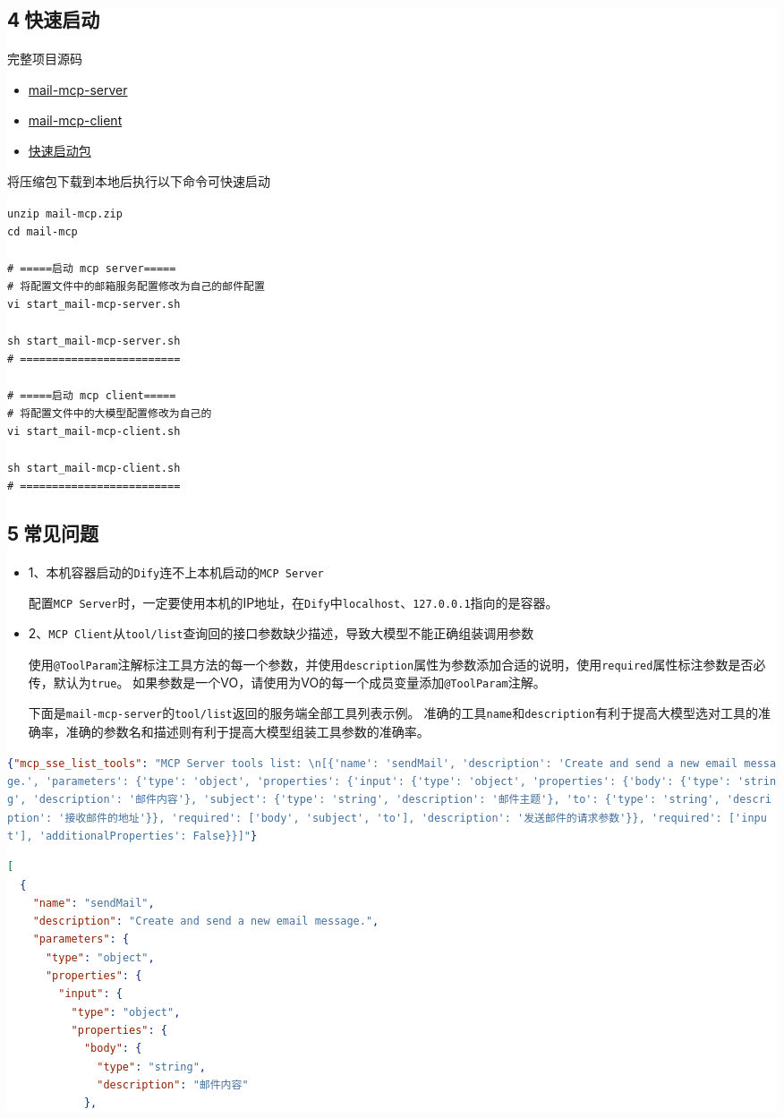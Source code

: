 ## 4 快速启动

完整项目源码
- [mail-mcp-server](https://github.com/RTException/mail-mcp-server.git)
- [mail-mcp-client](https://github.com/RTException/mail-mcp-client.git)

- [快速启动包](https://github.com/RTException/mail-mcp-server/releases/download/1.0.0/mail-mcp.zip)

将压缩包下载到本地后执行以下命令可快速启动

```shell
unzip mail-mcp.zip
cd mail-mcp

# =====启动 mcp server=====
# 将配置文件中的邮箱服务配置修改为自己的邮件配置
vi start_mail-mcp-server.sh

sh start_mail-mcp-server.sh
# =========================

# =====启动 mcp client=====
# 将配置文件中的大模型配置修改为自己的
vi start_mail-mcp-client.sh

sh start_mail-mcp-client.sh
# =========================

```

## 5 常见问题

- 1、本机容器启动的`Dify`连不上本机启动的`MCP Server`

  配置`MCP Server`时，一定要使用本机的IP地址，在`Dify`中`localhost`、`127.0.0.1`指向的是容器。


- 2、`MCP Client`从`tool/list`查询回的接口参数缺少描述，导致大模型不能正确组装调用参数

  使用`@ToolParam`注解标注工具方法的每一个参数，并使用`description`属性为参数添加合适的说明，使用`required`属性标注参数是否必传，默认为`true`。
  如果参数是一个VO，请使用为VO的每一个成员变量添加`@ToolParam`注解。

  下面是`mail-mcp-server`的`tool/list`返回的服务端全部工具列表示例。
  准确的工具`name`和`description`有利于提高大模型选对工具的准确率，准确的参数名和描述则有利于提高大模型组装工具参数的准确率。
```json
{"mcp_sse_list_tools": "MCP Server tools list: \n[{'name': 'sendMail', 'description': 'Create and send a new email message.', 'parameters': {'type': 'object', 'properties': {'input': {'type': 'object', 'properties': {'body': {'type': 'string', 'description': '邮件内容'}, 'subject': {'type': 'string', 'description': '邮件主题'}, 'to': {'type': 'string', 'description': '接收邮件的地址'}}, 'required': ['body', 'subject', 'to'], 'description': '发送邮件的请求参数'}}, 'required': ['input'], 'additionalProperties': False}}]"}
```
```json
[
  {
    "name": "sendMail", 
    "description": "Create and send a new email message.", 
    "parameters": {
      "type": "object", 
      "properties": {
        "input": {
          "type": "object", 
          "properties": {
            "body": {
              "type": "string", 
              "description": "邮件内容"
            }, 
```